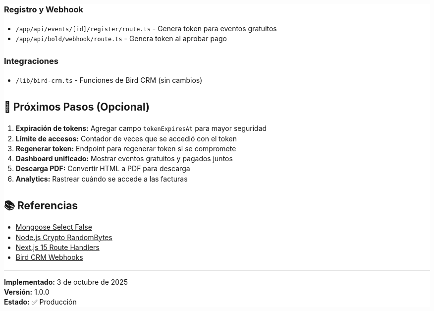 ### Registro y Webhook
- `/app/api/events/[id]/register/route.ts` - Genera token para eventos gratuitos
- `/app/api/bold/webhook/route.ts` - Genera token al aprobar pago

### Integraciones
- `/lib/bird-crm.ts` - Funciones de Bird CRM (sin cambios)

## 🚀 Próximos Pasos (Opcional)

1. **Expiración de tokens:** Agregar campo `tokenExpiresAt` para mayor seguridad
2. **Límite de accesos:** Contador de veces que se accedió con el token
3. **Regenerar token:** Endpoint para regenerar token si se compromete
4. **Dashboard unificado:** Mostrar eventos gratuitos y pagados juntos
5. **Descarga PDF:** Convertir HTML a PDF para descarga
6. **Analytics:** Rastrear cuándo se accede a las facturas

## 📚 Referencias

- [Mongoose Select False](https://mongoosejs.com/docs/api/schematype.html#schematype_SchemaType-select)
- [Node.js Crypto RandomBytes](https://nodejs.org/api/crypto.html#cryptorandombytessize-callback)
- [Next.js 15 Route Handlers](https://nextjs.org/docs/app/building-your-application/routing/route-handlers)
- [Bird CRM Webhooks](https://docs.messagebird.com/)

---

**Implementado:** 3 de octubre de 2025  
**Versión:** 1.0.0  
**Estado:** ✅ Producción
